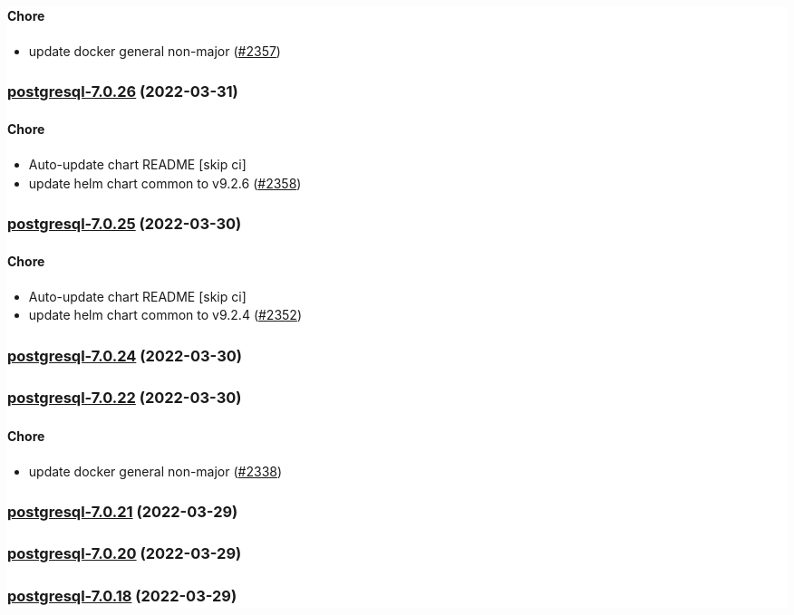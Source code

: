 #### Chore

* update docker general non-major ([#2357](https://github.com/truecharts/apps/issues/2357))



<a name="postgresql-7.0.26"></a>
### [postgresql-7.0.26](https://github.com/truecharts/apps/compare/postgresql-7.0.25...postgresql-7.0.26) (2022-03-31)

#### Chore

* Auto-update chart README [skip ci]
* update helm chart common to v9.2.6 ([#2358](https://github.com/truecharts/apps/issues/2358))



<a name="postgresql-7.0.25"></a>
### [postgresql-7.0.25](https://github.com/truecharts/apps/compare/postgresql-7.0.24...postgresql-7.0.25) (2022-03-30)

#### Chore

* Auto-update chart README [skip ci]
* update helm chart common to v9.2.4 ([#2352](https://github.com/truecharts/apps/issues/2352))



<a name="postgresql-7.0.24"></a>
### [postgresql-7.0.24](https://github.com/truecharts/apps/compare/postgresql-7.0.23...postgresql-7.0.24) (2022-03-30)



<a name="postgresql-7.0.22"></a>
### [postgresql-7.0.22](https://github.com/truecharts/apps/compare/postgresql-7.0.21...postgresql-7.0.22) (2022-03-30)

#### Chore

* update docker general non-major ([#2338](https://github.com/truecharts/apps/issues/2338))



<a name="postgresql-7.0.21"></a>
### [postgresql-7.0.21](https://github.com/truecharts/apps/compare/postgresql-7.0.20...postgresql-7.0.21) (2022-03-29)



<a name="postgresql-7.0.20"></a>
### [postgresql-7.0.20](https://github.com/truecharts/apps/compare/postgresql-7.0.19...postgresql-7.0.20) (2022-03-29)



<a name="postgresql-7.0.18"></a>
### [postgresql-7.0.18](https://github.com/truecharts/apps/compare/postgresql-7.0.17...postgresql-7.0.18) (2022-03-29)
